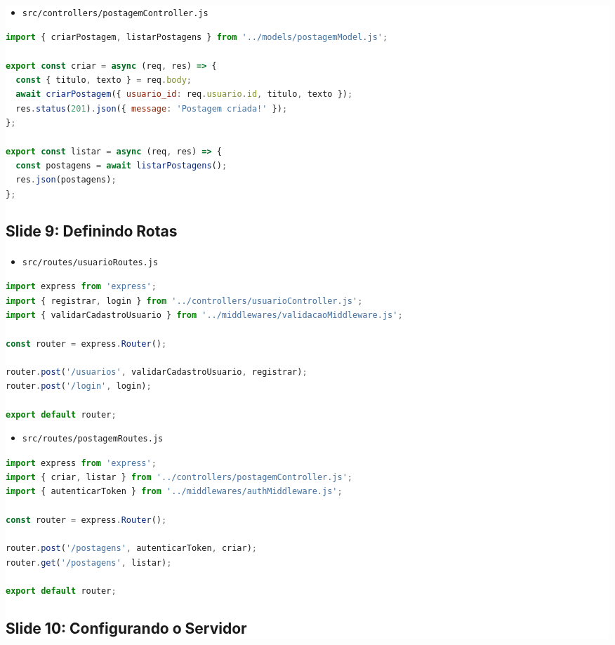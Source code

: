 -   `src/controllers/postagemController.js`
    

```javascript
import { criarPostagem, listarPostagens } from '../models/postagemModel.js';

export const criar = async (req, res) => {
  const { titulo, texto } = req.body;
  await criarPostagem({ usuario_id: req.usuario.id, titulo, texto });
  res.status(201).json({ message: 'Postagem criada!' });
};

export const listar = async (req, res) => {
  const postagens = await listarPostagens();
  res.json(postagens);
};

```

## Slide 9: Definindo Rotas

-   `src/routes/usuarioRoutes.js`
    

```javascript
import express from 'express';
import { registrar, login } from '../controllers/usuarioController.js';
import { validarCadastroUsuario } from '../middlewares/validacaoMiddleware.js';

const router = express.Router();

router.post('/usuarios', validarCadastroUsuario, registrar);
router.post('/login', login);

export default router;

```

-   `src/routes/postagemRoutes.js`
    

```javascript
import express from 'express';
import { criar, listar } from '../controllers/postagemController.js';
import { autenticarToken } from '../middlewares/authMiddleware.js';

const router = express.Router();

router.post('/postagens', autenticarToken, criar);
router.get('/postagens', listar);

export default router;

```

## Slide 10: Configurando o Servidor
